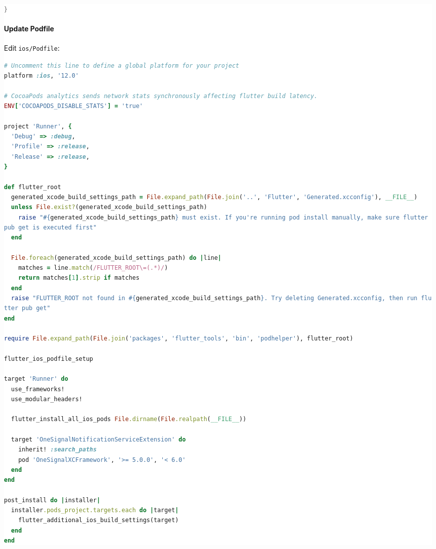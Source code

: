 ```swift
}
```

#### Update Podfile

Edit `ios/Podfile`:

```ruby
# Uncomment this line to define a global platform for your project
platform :ios, '12.0'

# CocoaPods analytics sends network stats synchronously affecting flutter build latency.
ENV['COCOAPODS_DISABLE_STATS'] = 'true'

project 'Runner', {
  'Debug' => :debug,
  'Profile' => :release,
  'Release' => :release,
}

def flutter_root
  generated_xcode_build_settings_path = File.expand_path(File.join('..', 'Flutter', 'Generated.xcconfig'), __FILE__)
  unless File.exist?(generated_xcode_build_settings_path)
    raise "#{generated_xcode_build_settings_path} must exist. If you're running pod install manually, make sure flutter pub get is executed first"
  end

  File.foreach(generated_xcode_build_settings_path) do |line|
    matches = line.match(/FLUTTER_ROOT\=(.*)/)
    return matches[1].strip if matches
  end
  raise "FLUTTER_ROOT not found in #{generated_xcode_build_settings_path}. Try deleting Generated.xcconfig, then run flutter pub get"
end

require File.expand_path(File.join('packages', 'flutter_tools', 'bin', 'podhelper'), flutter_root)

flutter_ios_podfile_setup

target 'Runner' do
  use_frameworks!
  use_modular_headers!

  flutter_install_all_ios_pods File.dirname(File.realpath(__FILE__))
  
  target 'OneSignalNotificationServiceExtension' do
    inherit! :search_paths
    pod 'OneSignalXCFramework', '>= 5.0.0', '< 6.0'
  end
end

post_install do |installer|
  installer.pods_project.targets.each do |target|
    flutter_additional_ios_build_settings(target)
  end
end
```
